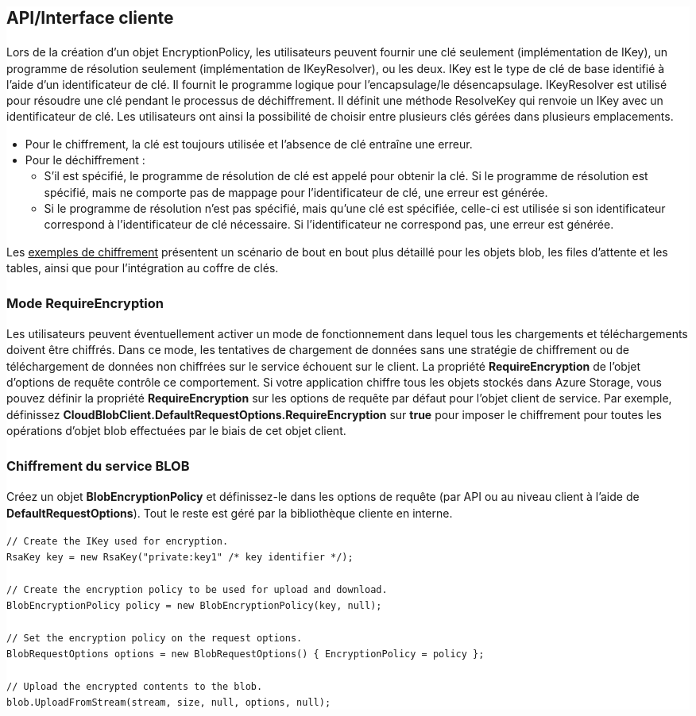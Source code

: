 
## API/Interface cliente

Lors de la création d’un objet EncryptionPolicy, les utilisateurs peuvent fournir une clé seulement (implémentation de IKey), un programme de résolution seulement (implémentation de IKeyResolver), ou les deux. IKey est le type de clé de base identifié à l’aide d’un identificateur de clé. Il fournit le programme logique pour l’encapsulage/le désencapsulage. IKeyResolver est utilisé pour résoudre une clé pendant le processus de déchiffrement. Il définit une méthode ResolveKey qui renvoie un IKey avec un identificateur de clé. Les utilisateurs ont ainsi la possibilité de choisir entre plusieurs clés gérées dans plusieurs emplacements.

- Pour le chiffrement, la clé est toujours utilisée et l’absence de clé entraîne une erreur.
- Pour le déchiffrement :
	- S’il est spécifié, le programme de résolution de clé est appelé pour obtenir la clé. Si le programme de résolution est spécifié, mais ne comporte pas de mappage pour l’identificateur de clé, une erreur est générée.
	- Si le programme de résolution n’est pas spécifié, mais qu’une clé est spécifiée, celle-ci est utilisée si son identificateur correspond à l’identificateur de clé nécessaire. Si l’identificateur ne correspond pas, une erreur est générée.

Les [exemples de chiffrement](https://github.com/Azure/azure-storage-net/tree/master/Samples/GettingStarted/EncryptionSamples) présentent un scénario de bout en bout plus détaillé pour les objets blob, les files d’attente et les tables, ainsi que pour l’intégration au coffre de clés.

### Mode RequireEncryption

Les utilisateurs peuvent éventuellement activer un mode de fonctionnement dans lequel tous les chargements et téléchargements doivent être chiffrés. Dans ce mode, les tentatives de chargement de données sans une stratégie de chiffrement ou de téléchargement de données non chiffrées sur le service échouent sur le client. La propriété **RequireEncryption** de l’objet d’options de requête contrôle ce comportement. Si votre application chiffre tous les objets stockés dans Azure Storage, vous pouvez définir la propriété **RequireEncryption** sur les options de requête par défaut pour l’objet client de service. Par exemple, définissez **CloudBlobClient.DefaultRequestOptions.RequireEncryption** sur **true** pour imposer le chiffrement pour toutes les opérations d’objet blob effectuées par le biais de cet objet client.

### Chiffrement du service BLOB

Créez un objet **BlobEncryptionPolicy** et définissez-le dans les options de requête (par API ou au niveau client à l’aide de **DefaultRequestOptions**). Tout le reste est géré par la bibliothèque cliente en interne.

	// Create the IKey used for encryption.
 	RsaKey key = new RsaKey("private:key1" /* key identifier */);
  
 	// Create the encryption policy to be used for upload and download.
 	BlobEncryptionPolicy policy = new BlobEncryptionPolicy(key, null);
  
 	// Set the encryption policy on the request options.
 	BlobRequestOptions options = new BlobRequestOptions() { EncryptionPolicy = policy };
  
 	// Upload the encrypted contents to the blob.
 	blob.UploadFromStream(stream, size, null, options, null);
  